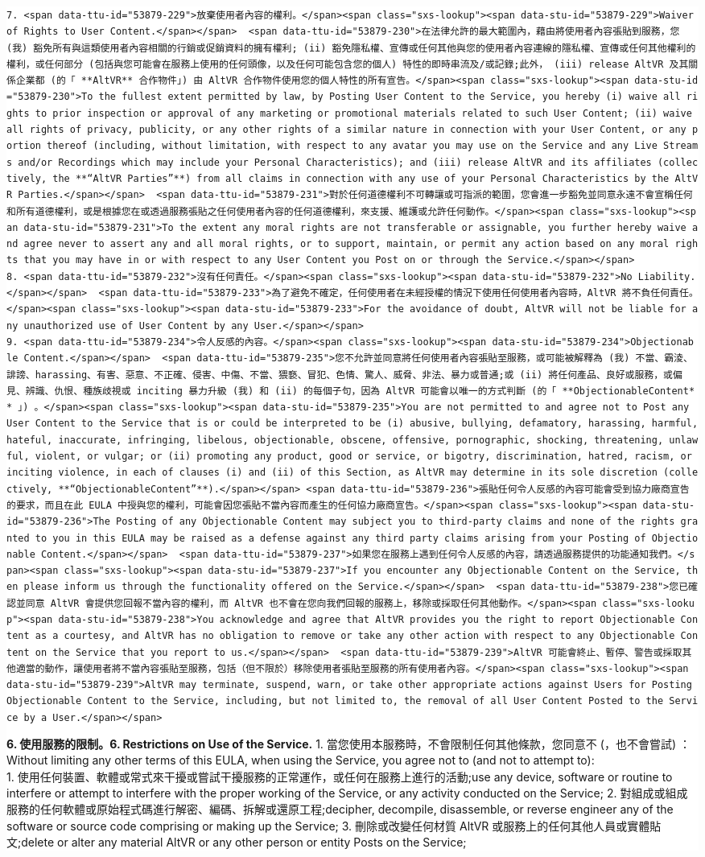     7. <span data-ttu-id="53879-229">放棄使用者內容的權利。</span><span class="sxs-lookup"><span data-stu-id="53879-229">Waiver of Rights to User Content.</span></span>  <span data-ttu-id="53879-230">在法律允許的最大範圍內，藉由將使用者內容張貼到服務，您 (我) 豁免所有與這類使用者內容相關的行銷或促銷資料的擁有權利; (ii) 豁免隱私權、宣傳或任何其他與您的使用者內容連線的隱私權、宣傳或任何其他權利的權利，或任何部分 (包括與您可能會在服務上使用的任何頭像，以及任何可能包含您的個人) 特性的即時串流及/或記錄;此外， (iii) release AltVR 及其關係企業都 (的「 **AltVR** 合作物件」) 由 AltVR 合作物件使用您的個人特性的所有宣告。</span><span class="sxs-lookup"><span data-stu-id="53879-230">To the fullest extent permitted by law, by Posting User Content to the Service, you hereby (i) waive all rights to prior inspection or approval of any marketing or promotional materials related to such User Content; (ii) waive all rights of privacy, publicity, or any other rights of a similar nature in connection with your User Content, or any portion thereof (including, without limitation, with respect to any avatar you may use on the Service and any Live Streams and/or Recordings which may include your Personal Characteristics); and (iii) release AltVR and its affiliates (collectively, the **“AltVR Parties”**) from all claims in connection with any use of your Personal Characteristics by the AltVR Parties.</span></span>  <span data-ttu-id="53879-231">對於任何道德權利不可轉讓或可指派的範圍，您會進一步豁免並同意永遠不會宣稱任何和所有道德權利，或是根據您在或透過服務張貼之任何使用者內容的任何道德權利，來支援、維護或允許任何動作。</span><span class="sxs-lookup"><span data-stu-id="53879-231">To the extent any moral rights are not transferable or assignable, you further hereby waive and agree never to assert any and all moral rights, or to support, maintain, or permit any action based on any moral rights that you may have in or with respect to any User Content you Post on or through the Service.</span></span>
    8. <span data-ttu-id="53879-232">沒有任何責任。</span><span class="sxs-lookup"><span data-stu-id="53879-232">No Liability.</span></span>  <span data-ttu-id="53879-233">為了避免不確定，任何使用者在未經授權的情況下使用任何使用者內容時，AltVR 將不負任何責任。</span><span class="sxs-lookup"><span data-stu-id="53879-233">For the avoidance of doubt, AltVR will not be liable for any unauthorized use of User Content by any User.</span></span>
    9. <span data-ttu-id="53879-234">令人反感的內容。</span><span class="sxs-lookup"><span data-stu-id="53879-234">Objectionable Content.</span></span>  <span data-ttu-id="53879-235">您不允許並同意將任何使用者內容張貼至服務，或可能被解釋為 (我) 不當、霸淩、誹謗、harassing、有害、惡意、不正確、侵害、中傷、不當、猥褻、冒犯、色情、驚人、威脅、非法、暴力或普通;或 (ii) 將任何產品、良好或服務，或偏見、辨識、仇恨、種族歧視或 inciting 暴力升級 (我) 和 (ii) 的每個子句，因為 AltVR 可能會以唯一的方式判斷 (的「 **ObjectionableContent** 」) 。</span><span class="sxs-lookup"><span data-stu-id="53879-235">You are not permitted to and agree not to Post any User Content to the Service that is or could be interpreted to be (i) abusive, bullying, defamatory, harassing, harmful, hateful, inaccurate, infringing, libelous, objectionable, obscene, offensive, pornographic, shocking, threatening, unlawful, violent, or vulgar; or (ii) promoting any product, good or service, or bigotry, discrimination, hatred, racism, or inciting violence, in each of clauses (i) and (ii) of this Section, as AltVR may determine in its sole discretion (collectively, **“ObjectionableContent”**).</span></span> <span data-ttu-id="53879-236">張貼任何令人反感的內容可能會受到協力廠商宣告的要求，而且在此 EULA 中授與您的權利，可能會因您張貼不當內容而產生的任何協力廠商宣告。</span><span class="sxs-lookup"><span data-stu-id="53879-236">The Posting of any Objectionable Content may subject you to third-party claims and none of the rights granted to you in this EULA may be raised as a defense against any third party claims arising from your Posting of Objectionable Content.</span></span>  <span data-ttu-id="53879-237">如果您在服務上遇到任何令人反感的內容，請透過服務提供的功能通知我們。</span><span class="sxs-lookup"><span data-stu-id="53879-237">If you encounter any Objectionable Content on the Service, then please inform us through the functionality offered on the Service.</span></span>  <span data-ttu-id="53879-238">您已確認並同意 AltVR 會提供您回報不當內容的權利，而 AltVR 也不會在您向我們回報的服務上，移除或採取任何其他動作。</span><span class="sxs-lookup"><span data-stu-id="53879-238">You acknowledge and agree that AltVR provides you the right to report Objectionable Content as a courtesy, and AltVR has no obligation to remove or take any other action with respect to any Objectionable Content on the Service that you report to us.</span></span>  <span data-ttu-id="53879-239">AltVR 可能會終止、暫停、警告或採取其他適當的動作，讓使用者將不當內容張貼至服務，包括（但不限於）移除使用者張貼至服務的所有使用者內容。</span><span class="sxs-lookup"><span data-stu-id="53879-239">AltVR may terminate, suspend, warn, or take other appropriate actions against Users for Posting Objectionable Content to the Service, including, but not limited to, the removal of all User Content Posted to the Service by a User.</span></span>
<span data-ttu-id="53879-240">**6. 使用服務的限制。**</span><span class="sxs-lookup"><span data-stu-id="53879-240">**6. Restrictions on Use of the Service.**</span></span>
    1. <span data-ttu-id="53879-241">當您使用本服務時，不會限制任何其他條款，您同意不 (，也不會嘗試) ：</span><span class="sxs-lookup"><span data-stu-id="53879-241">Without limiting any other terms of this EULA, when using the Service, you agree not to (and not to attempt to):</span></span>  
        1. <span data-ttu-id="53879-242">使用任何裝置、軟體或常式來干擾或嘗試干擾服務的正常運作，或任何在服務上進行的活動;</span><span class="sxs-lookup"><span data-stu-id="53879-242">use any device, software or routine to interfere or attempt to interfere with the proper working of the Service, or any activity conducted on the Service;</span></span>
        2. <span data-ttu-id="53879-243">對組成或組成服務的任何軟體或原始程式碼進行解密、編碼、拆解或還原工程;</span><span class="sxs-lookup"><span data-stu-id="53879-243">decipher, decompile, disassemble, or reverse engineer any of the software or source code comprising or making up the Service;</span></span>
        3. <span data-ttu-id="53879-244">刪除或改變任何材質 AltVR 或服務上的任何其他人員或實體貼文;</span><span class="sxs-lookup"><span data-stu-id="53879-244">delete or alter any material AltVR or any other person or entity Posts on the Service;</span></span>